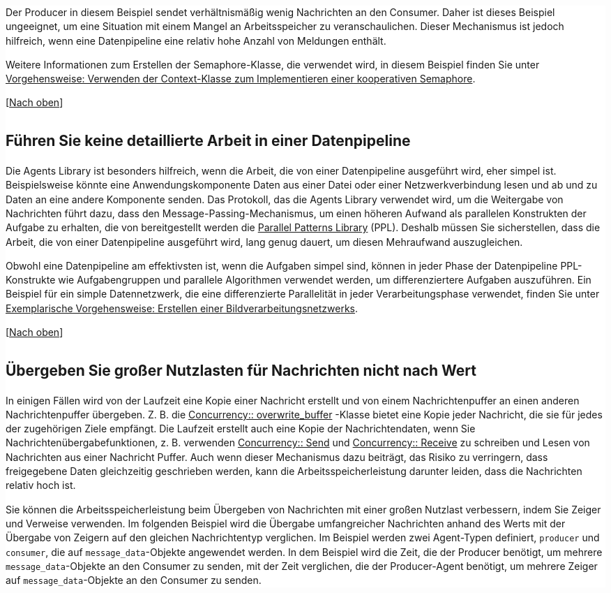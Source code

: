 Der Producer in diesem Beispiel sendet verhältnismäßig wenig Nachrichten an den Consumer. Daher ist dieses Beispiel ungeeignet, um eine Situation mit einem Mangel an Arbeitsspeicher zu veranschaulichen. Dieser Mechanismus ist jedoch hilfreich, wenn eine Datenpipeline eine relativ hohe Anzahl von Meldungen enthält.

Weitere Informationen zum Erstellen der Semaphore-Klasse, die verwendet wird, in diesem Beispiel finden Sie unter [Vorgehensweise: Verwenden der Context-Klasse zum Implementieren einer kooperativen Semaphore](../../parallel/concrt/how-to-use-the-context-class-to-implement-a-cooperative-semaphore.md).

[[Nach oben](#top)]

##  <a name="fine-grained"></a> Führen Sie keine detaillierte Arbeit in einer Datenpipeline

Die Agents Library ist besonders hilfreich, wenn die Arbeit, die von einer Datenpipeline ausgeführt wird, eher simpel ist. Beispielsweise könnte eine Anwendungskomponente Daten aus einer Datei oder einer Netzwerkverbindung lesen und ab und zu Daten an eine andere Komponente senden. Das Protokoll, das die Agents Library verwendet wird, um die Weitergabe von Nachrichten führt dazu, dass den Message-Passing-Mechanismus, um einen höheren Aufwand als parallelen Konstrukten der Aufgabe zu erhalten, die von bereitgestellt werden die [Parallel Patterns Library](../../parallel/concrt/parallel-patterns-library-ppl.md) (PPL). Deshalb müssen Sie sicherstellen, dass die Arbeit, die von einer Datenpipeline ausgeführt wird, lang genug dauert, um diesen Mehraufwand auszugleichen.

Obwohl eine Datenpipeline am effektivsten ist, wenn die Aufgaben simpel sind, können in jeder Phase der Datenpipeline PPL-Konstrukte wie Aufgabengruppen und parallele Algorithmen verwendet werden, um differenziertere Aufgaben auszuführen. Ein Beispiel für ein simple Datennetzwerk, die eine differenzierte Parallelität in jeder Verarbeitungsphase verwendet, finden Sie unter [Exemplarische Vorgehensweise: Erstellen einer Bildverarbeitungsnetzwerks](../../parallel/concrt/walkthrough-creating-an-image-processing-network.md).

[[Nach oben](#top)]

##  <a name="large-payloads"></a> Übergeben Sie großer Nutzlasten für Nachrichten nicht nach Wert

In einigen Fällen wird von der Laufzeit eine Kopie einer Nachricht erstellt und von einem Nachrichtenpuffer an einen anderen Nachrichtenpuffer übergeben. Z. B. die [Concurrency:: overwrite_buffer](../../parallel/concrt/reference/overwrite-buffer-class.md) -Klasse bietet eine Kopie jeder Nachricht, die sie für jedes der zugehörigen Ziele empfängt. Die Laufzeit erstellt auch eine Kopie der Nachrichtendaten, wenn Sie Nachrichtenübergabefunktionen, z. B. verwenden [Concurrency:: Send](reference/concurrency-namespace-functions.md#send) und [Concurrency:: Receive](reference/concurrency-namespace-functions.md#receive) zu schreiben und Lesen von Nachrichten aus einer Nachricht Puffer. Auch wenn dieser Mechanismus dazu beiträgt, das Risiko zu verringern, dass freigegebene Daten gleichzeitig geschrieben werden, kann die Arbeitsspeicherleistung darunter leiden, dass die Nachrichten relativ hoch ist.

Sie können die Arbeitsspeicherleistung beim Übergeben von Nachrichten mit einer großen Nutzlast verbessern, indem Sie Zeiger und Verweise verwenden. Im folgenden Beispiel wird die Übergabe umfangreicher Nachrichten anhand des Werts mit der Übergabe von Zeigern auf den gleichen Nachrichtentyp verglichen. Im Beispiel werden zwei Agent-Typen definiert, `producer` und `consumer`, die auf `message_data`-Objekte angewendet werden. In dem Beispiel wird die Zeit, die der Producer benötigt, um mehrere `message_data`-Objekte an den Consumer zu senden, mit der Zeit verglichen, die der Producer-Agent benötigt, um mehrere Zeiger auf `message_data`-Objekte an den Consumer zu senden.
